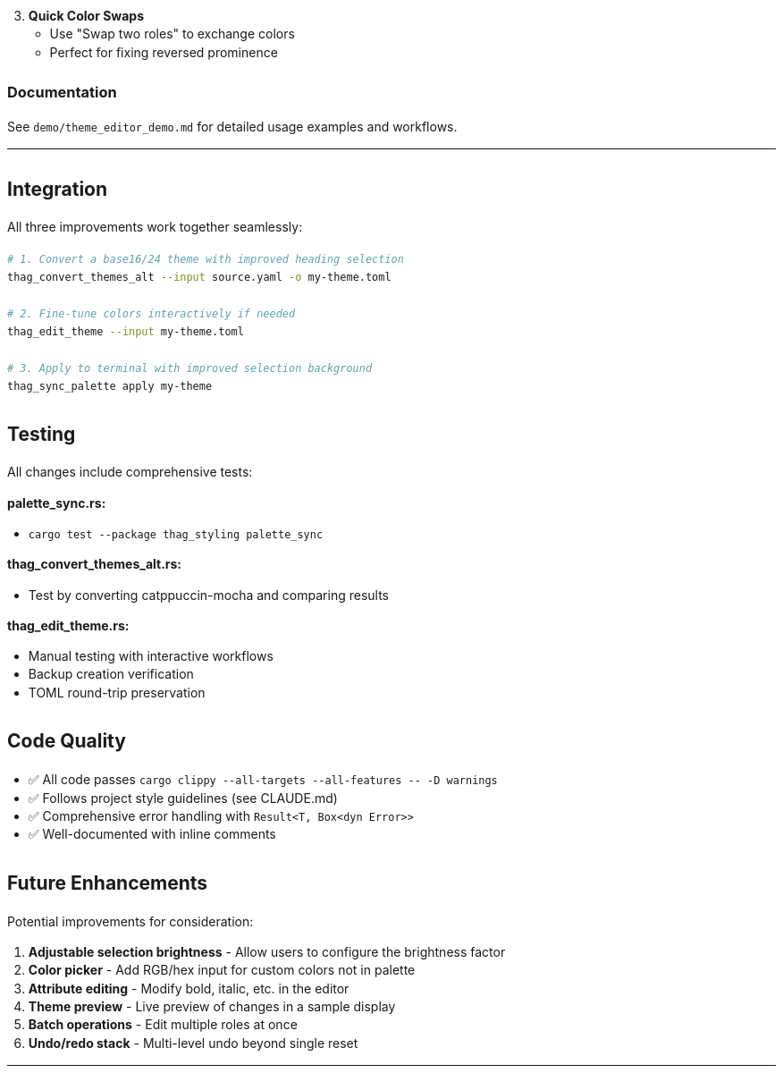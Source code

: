 3. **Quick Color Swaps**
   - Use "Swap two roles" to exchange colors
   - Perfect for fixing reversed prominence

### Documentation

See `demo/theme_editor_demo.md` for detailed usage examples and workflows.

---

## Integration

All three improvements work together seamlessly:

```bash
# 1. Convert a base16/24 theme with improved heading selection
thag_convert_themes_alt --input source.yaml -o my-theme.toml

# 2. Fine-tune colors interactively if needed
thag_edit_theme --input my-theme.toml

# 3. Apply to terminal with improved selection background
thag_sync_palette apply my-theme
```

## Testing

All changes include comprehensive tests:

**palette_sync.rs:**
- `cargo test --package thag_styling palette_sync`

**thag_convert_themes_alt.rs:**
- Test by converting catppuccin-mocha and comparing results

**thag_edit_theme.rs:**
- Manual testing with interactive workflows
- Backup creation verification
- TOML round-trip preservation

## Code Quality

- ✅ All code passes `cargo clippy --all-targets --all-features -- -D warnings`
- ✅ Follows project style guidelines (see CLAUDE.md)
- ✅ Comprehensive error handling with `Result<T, Box<dyn Error>>`
- ✅ Well-documented with inline comments

## Future Enhancements

Potential improvements for consideration:

1. **Adjustable selection brightness** - Allow users to configure the brightness factor
2. **Color picker** - Add RGB/hex input for custom colors not in palette
3. **Attribute editing** - Modify bold, italic, etc. in the editor
4. **Theme preview** - Live preview of changes in a sample display
5. **Batch operations** - Edit multiple roles at once
6. **Undo/redo stack** - Multi-level undo beyond single reset

---
